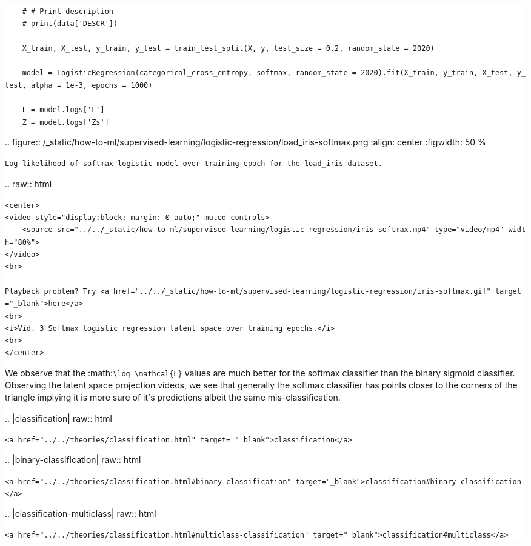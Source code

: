         # # Print description
        # print(data['DESCR'])

        X_train, X_test, y_train, y_test = train_test_split(X, y, test_size = 0.2, random_state = 2020)

        model = LogisticRegression(categorical_cross_entropy, softmax, random_state = 2020).fit(X_train, y_train, X_test, y_test, alpha = 1e-3, epochs = 1000)

        L = model.logs['L']
        Z = model.logs['Zs']

.. figure:: /_static/how-to-ml/supervised-learning/logistic-regression/load_iris-softmax.png
    :align: center
    :figwidth: 50 %
    
    Log-likelihood of softmax logistic model over training epoch for the load_iris dataset. 

.. raw:: html
    
    <center>
    <video style="display:block; margin: 0 auto;" muted controls>
        <source src="../../_static/how-to-ml/supervised-learning/logistic-regression/iris-softmax.mp4" type="video/mp4" width="80%">     
    </video>
    <br>
    
    Playback problem? Try <a href="../../_static/how-to-ml/supervised-learning/logistic-regression/iris-softmax.gif" target="_blank">here</a>
    <br>
    <i>Vid. 3 Softmax logistic regression latent space over training epochs.</i>
    <br>
    </center>

We observe that the :math:`\log \mathcal{L}` values are much better for the softmax classifier than the binary sigmoid classifier. Observing the latent space projection videos, we see that generally the softmax classifier has points closer to the corners of the triangle implying it is more sure of it's predictions albeit the same mis-classification.

.. |classification| raw:: html

    <a href="../../theories/classification.html" target= "_blank">classification</a>

.. |binary-classification| raw:: html
    
    <a href="../../theories/classification.html#binary-classification" target="_blank">classification#binary-classification</a>

.. |classification-multiclass| raw:: html

    <a href="../../theories/classification.html#multiclass-classification" target="_blank">classification#multiclass</a>
